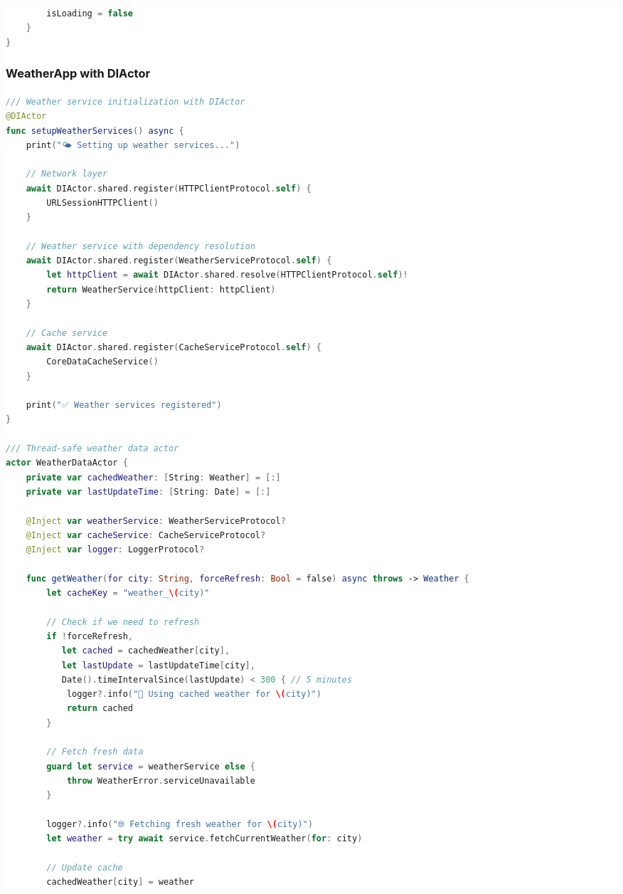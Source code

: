 ```swift
        isLoading = false
    }
}
```

### WeatherApp with DIActor

```swift
/// Weather service initialization with DIActor
@DIActor
func setupWeatherServices() async {
    print("🌤️ Setting up weather services...")

    // Network layer
    await DIActor.shared.register(HTTPClientProtocol.self) {
        URLSessionHTTPClient()
    }

    // Weather service with dependency resolution
    await DIActor.shared.register(WeatherServiceProtocol.self) {
        let httpClient = await DIActor.shared.resolve(HTTPClientProtocol.self)!
        return WeatherService(httpClient: httpClient)
    }

    // Cache service
    await DIActor.shared.register(CacheServiceProtocol.self) {
        CoreDataCacheService()
    }

    print("✅ Weather services registered")
}

/// Thread-safe weather data actor
actor WeatherDataActor {
    private var cachedWeather: [String: Weather] = [:]
    private var lastUpdateTime: [String: Date] = [:]

    @Inject var weatherService: WeatherServiceProtocol?
    @Inject var cacheService: CacheServiceProtocol?
    @Inject var logger: LoggerProtocol?

    func getWeather(for city: String, forceRefresh: Bool = false) async throws -> Weather {
        let cacheKey = "weather_\(city)"

        // Check if we need to refresh
        if !forceRefresh,
           let cached = cachedWeather[city],
           let lastUpdate = lastUpdateTime[city],
           Date().timeIntervalSince(lastUpdate) < 300 { // 5 minutes
            logger?.info("📱 Using cached weather for \(city)")
            return cached
        }

        // Fetch fresh data
        guard let service = weatherService else {
            throw WeatherError.serviceUnavailable
        }

        logger?.info("🌐 Fetching fresh weather for \(city)")
        let weather = try await service.fetchCurrentWeather(for: city)

        // Update cache
        cachedWeather[city] = weather
```